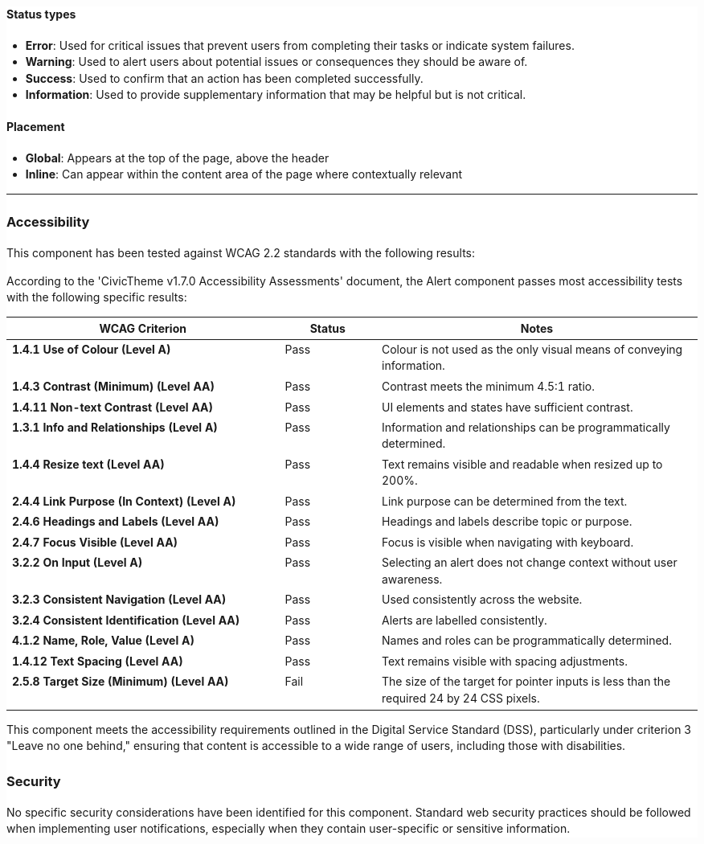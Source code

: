 #### Status types

* **Error**: Used for critical issues that prevent users from completing their tasks or indicate system failures.
* **Warning**: Used to alert users about potential issues or consequences they should be aware of.
* **Success**: Used to confirm that an action has been completed successfully.
* **Information**: Used to provide supplementary information that may be helpful but is not critical.

#### Placement

* **Global**: Appears at the top of the page, above the header
* **Inline**: Can appear within the content area of the page where contextually relevant

***

### Accessibility

This component has been tested against WCAG 2.2 standards with the following results:

According to the 'CivicTheme v1.7.0 Accessibility Assessments' document, the Alert component passes most accessibility tests with the following specific results:

<table><thead><tr><th width="325.55078125">WCAG Criterion</th><th width="106.45703125">Status</th><th>Notes</th></tr></thead><tbody><tr><td><strong>1.4.1 Use of Colour (Level A)</strong></td><td>Pass</td><td>Colour is not used as the only visual means of conveying information.</td></tr><tr><td><strong>1.4.3 Contrast (Minimum) (Level AA)</strong></td><td>Pass</td><td>Contrast meets the minimum 4.5:1 ratio.</td></tr><tr><td><strong>1.4.11 Non-text Contrast (Level AA)</strong></td><td>Pass</td><td>UI elements and states have sufficient contrast.</td></tr><tr><td><strong>1.3.1 Info and Relationships (Level A)</strong></td><td>Pass</td><td>Information and relationships can be programmatically determined.</td></tr><tr><td><strong>1.4.4 Resize text (Level AA)</strong></td><td>Pass</td><td>Text remains visible and readable when resized up to 200%.</td></tr><tr><td><strong>2.4.4 Link Purpose (In Context) (Level A)</strong></td><td>Pass</td><td>Link purpose can be determined from the text.</td></tr><tr><td><strong>2.4.6 Headings and Labels (Level AA)</strong></td><td>Pass</td><td>Headings and labels describe topic or purpose.</td></tr><tr><td><strong>2.4.7 Focus Visible (Level AA)</strong></td><td>Pass</td><td>Focus is visible when navigating with keyboard.</td></tr><tr><td><strong>3.2.2 On Input (Level A)</strong></td><td>Pass</td><td>Selecting an alert does not change context without user awareness.</td></tr><tr><td><strong>3.2.3 Consistent Navigation (Level AA)</strong></td><td>Pass</td><td>Used consistently across the website.</td></tr><tr><td><strong>3.2.4 Consistent Identification (Level AA)</strong></td><td>Pass</td><td>Alerts are labelled consistently.</td></tr><tr><td><strong>4.1.2 Name, Role, Value (Level A)</strong></td><td>Pass</td><td>Names and roles can be programmatically determined.</td></tr><tr><td><strong>1.4.12 Text Spacing (Level AA)</strong></td><td>Pass</td><td>Text remains visible with spacing adjustments.</td></tr><tr><td><strong>2.5.8 Target Size (Minimum) (Level AA)</strong></td><td>Fail</td><td>The size of the target for pointer inputs is less than the required 24 by 24 CSS pixels.</td></tr></tbody></table>

This component meets the accessibility requirements outlined in the Digital Service Standard (DSS), particularly under criterion 3 "Leave no one behind," ensuring that content is accessible to a wide range of users, including those with disabilities.

### Security

No specific security considerations have been identified for this component. Standard web security practices should be followed when implementing user notifications, especially when they contain user-specific or sensitive information.
